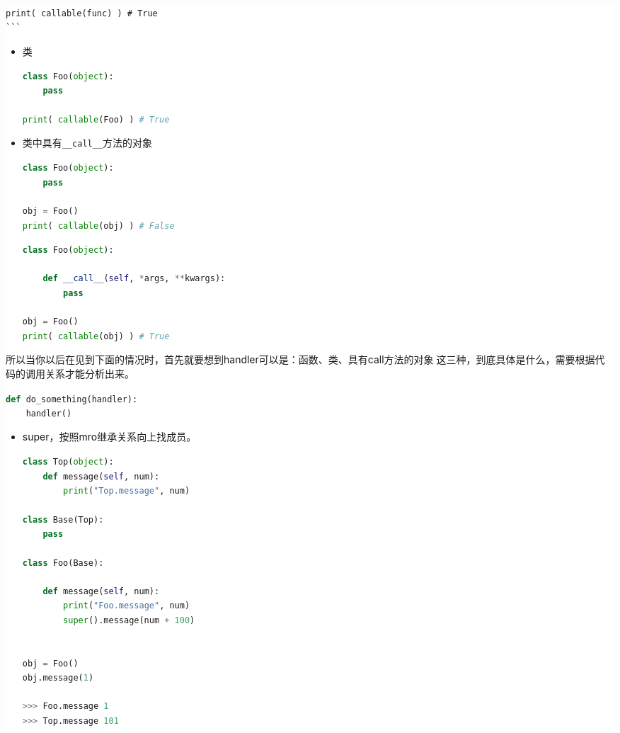     print( callable(func) ) # True
    ```

  - 类

    ```python
    class Foo(object):
        pass
    
    print( callable(Foo) ) # True
    ```

  - 类中具有`__call__`方法的对象

    ```python
    class Foo(object):
    	pass
    
    obj = Foo()
    print( callable(obj) ) # False
    ```

    ```python
    class Foo(object):
    
        def __call__(self, *args, **kwargs):
            pass
        
    obj = Foo()
    print( callable(obj) ) # True
    ```

  所以当你以后在见到下面的情况时，首先就要想到handler可以是：函数、类、具有call方法的对象 这三种，到底具体是什么，需要根据代码的调用关系才能分析出来。

  ```python
  def do_something(handler):
      handler()
  ```

- super，按照mro继承关系向上找成员。

  ```python
  class Top(object):
      def message(self, num):
          print("Top.message", num)
          
  class Base(Top):
      pass
  
  class Foo(Base):
  
      def message(self, num):
          print("Foo.message", num)
          super().message(num + 100)
  
  
  obj = Foo()
  obj.message(1)
  
  >>> Foo.message 1
  >>> Top.message 101
  ```
